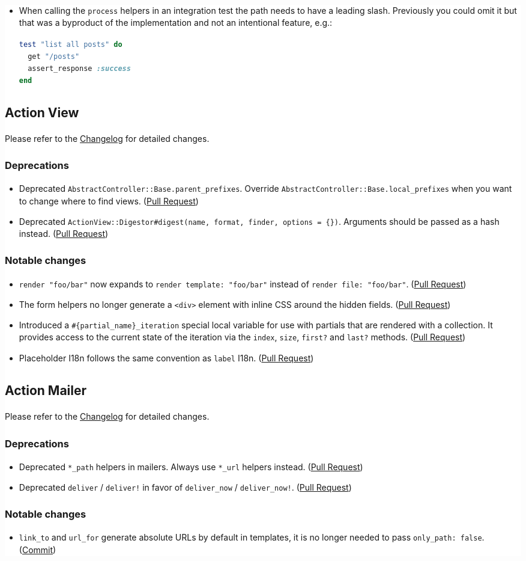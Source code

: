 * When calling the `process` helpers in an integration test the path needs to have a leading slash. Previously you could omit it but that was a byproduct of the implementation and not an intentional feature, e.g.:

  ```ruby
  test "list all posts" do
    get "/posts"
    assert_response :success
  end
  ```

Action View
-----------

Please refer to the [Changelog][action-view] for detailed changes.

### Deprecations

* Deprecated `AbstractController::Base.parent_prefixes`. Override `AbstractController::Base.local_prefixes` when you want to change where to find views. ([Pull Request](https://github.com/rails/rails/pull/15026))

* Deprecated `ActionView::Digestor#digest(name, format, finder, options = {})`. Arguments should be passed as a hash instead. ([Pull Request](https://github.com/rails/rails/pull/14243))

### Notable changes

* `render "foo/bar"` now expands to `render template: "foo/bar"` instead of `render file: "foo/bar"`. ([Pull Request](https://github.com/rails/rails/pull/16888))

* The form helpers no longer generate a `<div>` element with inline CSS around the hidden fields. ([Pull Request](https://github.com/rails/rails/pull/14738))

* Introduced a `#{partial_name}_iteration` special local variable for use with partials that are rendered with a collection. It provides access to the current state of the iteration via the `index`, `size`, `first?` and `last?` methods. ([Pull Request](https://github.com/rails/rails/pull/7698))

* Placeholder I18n follows the same convention as `label` I18n. ([Pull Request](https://github.com/rails/rails/pull/16438))


Action Mailer
-------------

Please refer to the [Changelog][action-mailer] for detailed changes.

### Deprecations

* Deprecated `*_path` helpers in mailers. Always use `*_url` helpers instead. ([Pull Request](https://github.com/rails/rails/pull/15840))

* Deprecated `deliver` / `deliver!` in favor of `deliver_now` / `deliver_now!`. ([Pull Request](https://github.com/rails/rails/pull/16582))

### Notable changes

* `link_to` and `url_for` generate absolute URLs by default in templates, it is no longer needed to pass `only_path: false`. ([Commit](https://github.com/rails/rails/commit/9685080a7677abfa5d288a81c3e078368c6bb67c))


[railties]:       https://github.com/rails/rails/blob/4-2-stable/railties/CHANGELOG.md
[action-pack]:    https://github.com/rails/rails/blob/4-2-stable/actionpack/CHANGELOG.md
[action-view]:    https://github.com/rails/rails/blob/4-2-stable/actionview/CHANGELOG.md
[action-mailer]:  https://github.com/rails/rails/blob/4-2-stable/actionmailer/CHANGELOG.md
[active-record]:  https://github.com/rails/rails/blob/4-2-stable/activerecord/CHANGELOG.md
[active-model]:   https://github.com/rails/rails/blob/4-2-stable/activemodel/CHANGELOG.md
[active-support]: https://github.com/rails/rails/blob/4-2-stable/activesupport/CHANGELOG.md